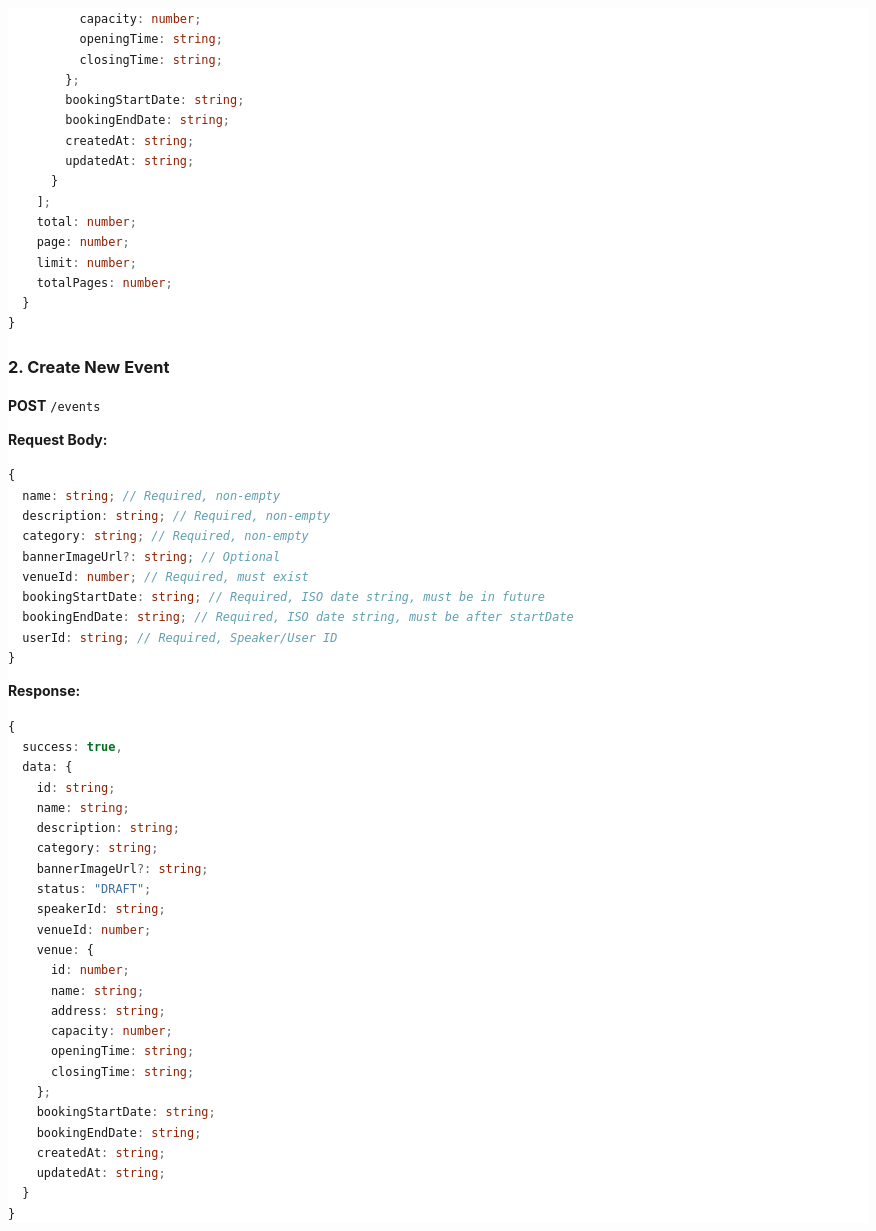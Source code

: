 ```typescript
          capacity: number;
          openingTime: string;
          closingTime: string;
        };
        bookingStartDate: string;
        bookingEndDate: string;
        createdAt: string;
        updatedAt: string;
      }
    ];
    total: number;
    page: number;
    limit: number;
    totalPages: number;
  }
}
```

### 2. Create New Event
**POST** `/events`

**Request Body:**
```typescript
{
  name: string; // Required, non-empty
  description: string; // Required, non-empty
  category: string; // Required, non-empty
  bannerImageUrl?: string; // Optional
  venueId: number; // Required, must exist
  bookingStartDate: string; // Required, ISO date string, must be in future
  bookingEndDate: string; // Required, ISO date string, must be after startDate
  userId: string; // Required, Speaker/User ID
}
```

**Response:**
```typescript
{
  success: true,
  data: {
    id: string;
    name: string;
    description: string;
    category: string;
    bannerImageUrl?: string;
    status: "DRAFT";
    speakerId: string;
    venueId: number;
    venue: {
      id: number;
      name: string;
      address: string;
      capacity: number;
      openingTime: string;
      closingTime: string;
    };
    bookingStartDate: string;
    bookingEndDate: string;
    createdAt: string;
    updatedAt: string;
  }
}
```
